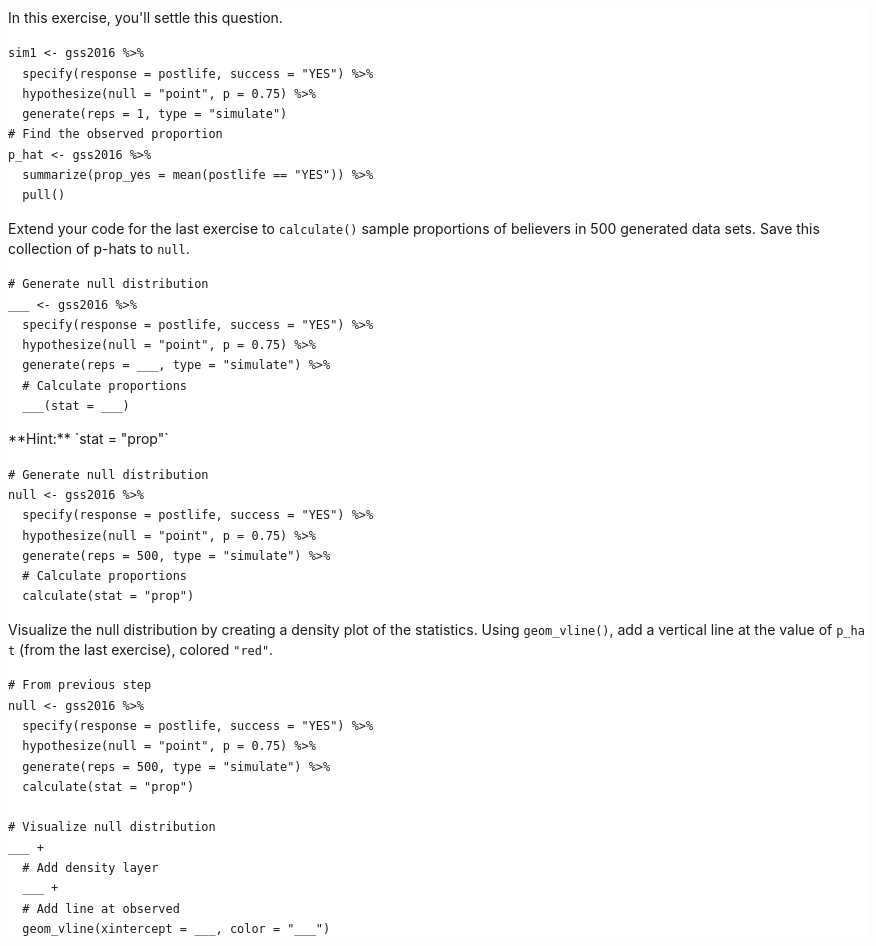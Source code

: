 In this exercise, you'll settle this question.

```
sim1 <- gss2016 %>%
  specify(response = postlife, success = "YES") %>%
  hypothesize(null = "point", p = 0.75) %>%
  generate(reps = 1, type = "simulate")
# Find the observed proportion
p_hat <- gss2016 %>%
  summarize(prop_yes = mean(postlife == "YES")) %>%
  pull()
```

Extend your code for the last exercise to `calculate()` sample proportions of believers in 500 generated data sets. Save this collection of p-hats to `null`.

```
# Generate null distribution
___ <- gss2016 %>%
  specify(response = postlife, success = "YES") %>%
  hypothesize(null = "point", p = 0.75) %>%
  generate(reps = ___, type = "simulate") %>%
  # Calculate proportions
  ___(stat = ___)
```

<div id="ex6-hint">
**Hint:** `stat = "prop"`
</div>

```
# Generate null distribution
null <- gss2016 %>%
  specify(response = postlife, success = "YES") %>%
  hypothesize(null = "point", p = 0.75) %>%
  generate(reps = 500, type = "simulate") %>%
  # Calculate proportions
  calculate(stat = "prop")
```

Visualize the null distribution by creating a density plot of the statistics. Using `geom_vline()`, add a vertical line at the value of `p_hat` (from the last exercise), colored `"red"`.

```
# From previous step
null <- gss2016 %>%
  specify(response = postlife, success = "YES") %>%
  hypothesize(null = "point", p = 0.75) %>%
  generate(reps = 500, type = "simulate") %>%
  calculate(stat = "prop")
  
# Visualize null distribution
___ +
  # Add density layer
  ___ +
  # Add line at observed
  geom_vline(xintercept = ___, color = "___")
```
